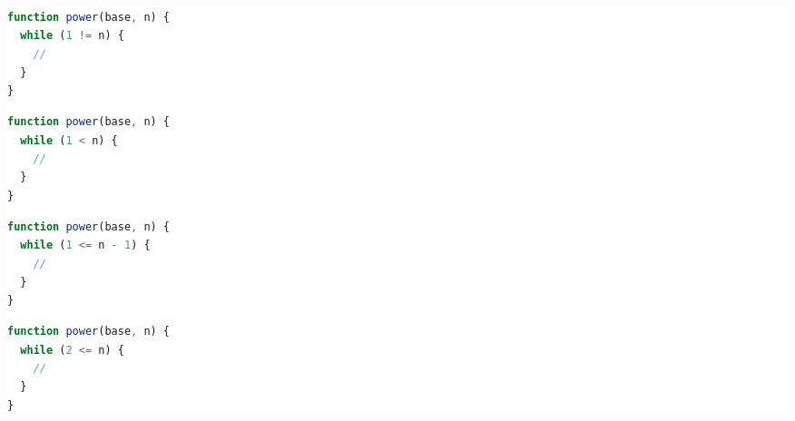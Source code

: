 ```js
function power(base, n) {
  while (1 != n) {
    //
  }
}
```

```js
function power(base, n) {
  while (1 < n) {
    //
  }
}
```

```js
function power(base, n) {
  while (1 <= n - 1) {
    //
  }
}
```

```js
function power(base, n) {
  while (2 <= n) {
    //
  }
}
```
